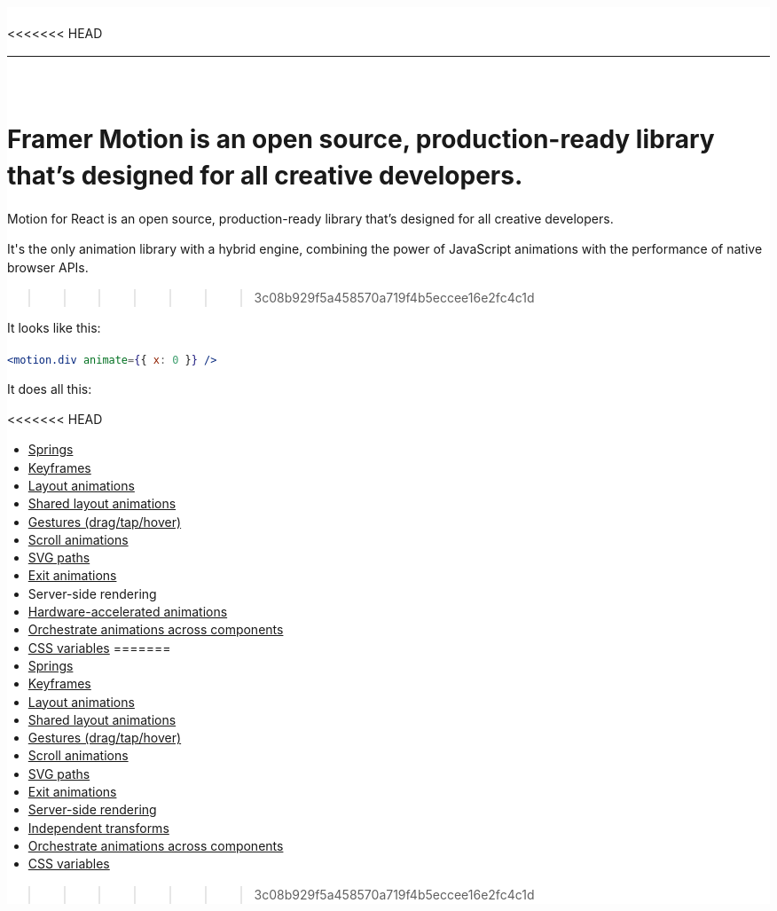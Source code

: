 <br>
<<<<<<< HEAD
<hr>
<br>

Framer Motion is an open source, production-ready library that’s designed for all creative developers.
=======

Motion for React is an open source, production-ready library that’s designed for all creative developers.

It's the only animation library with a hybrid engine, combining the power of JavaScript animations with the performance of native browser APIs.
>>>>>>> 3c08b929f5a458570a719f4b5eccee16e2fc4c1d

It looks like this:

```jsx
<motion.div animate={{ x: 0 }} />
```

It does all this:

<<<<<<< HEAD
-   [Springs](https://www.framer.com/docs/transition/#spring?utm_source=motion-readme-docs)
-   [Keyframes](https://www.framer.com/docs/animation/##keyframes?utm_source=motion-readme-docs)
-   [Layout animations](https://www.framer.com/docs/layout-animations/?utm_source=motion-readme-docs)
-   [Shared layout animations](https://www.framer.com/docs/layout-animations/#shared-layout-animations?utm_source=motion-readme-docs)
-   [Gestures (drag/tap/hover)](https://www.framer.com/docs/gestures/?utm_source=motion-readme-docs)
-   [Scroll animations](https://www.framer.com/docs/scroll-animations?utm_source=motion-readme-docs)
-   [SVG paths](https://www.framer.com/docs/component/###svg-line-drawing?utm_source=motion-readme-docs)
-   [Exit animations](https://www.framer.com/docs/animate-presence/?utm_source=motion-readme-docs)
-   Server-side rendering
-   [Hardware-accelerated animations](https://www.framer.com/docs/animation/#hardware-accelerated-animations?utm_source=motion-readme-docs)
-   [Orchestrate animations across components](https://www.framer.com/docs/animation/##orchestration?utm_source=motion-readme-docs)
-   [CSS variables](https://www.framer.com/docs/component/##css-variables?utm_source=motion-readme-docs)
=======
-   [Springs](https://motion.dev/docs/react-transitions#spring)
-   [Keyframes](https://motion.dev/docs/react-animation#keyframes)
-   [Layout animations](https://motion.dev/docs/react-layout-animations)
-   [Shared layout animations](https://motion.dev/docs/react-layout-animations#shared-layout-animations)
-   [Gestures (drag/tap/hover)](https://motion.dev/docs/react-gestures)
-   [Scroll animations](https://motion.dev/docs/react-scroll-animations)
-   [SVG paths](https://motion.dev/docs/react-animation#svg-line-drawing)
-   [Exit animations](https://motion.dev/docs/react-animation#exit-animations)
-   [Server-side rendering](https://motion.dev/docs/react-motion-component#server-side-rendering)
-   [Independent transforms](https://motion.dev/docs/react-motion-component#style)
-   [Orchestrate animations across components](https://motion.dev/docs/react-animation#orchestration)
-   [CSS variables](https://motion.dev/docs/react-animation#css-variables)
>>>>>>> 3c08b929f5a458570a719f4b5eccee16e2fc4c1d
